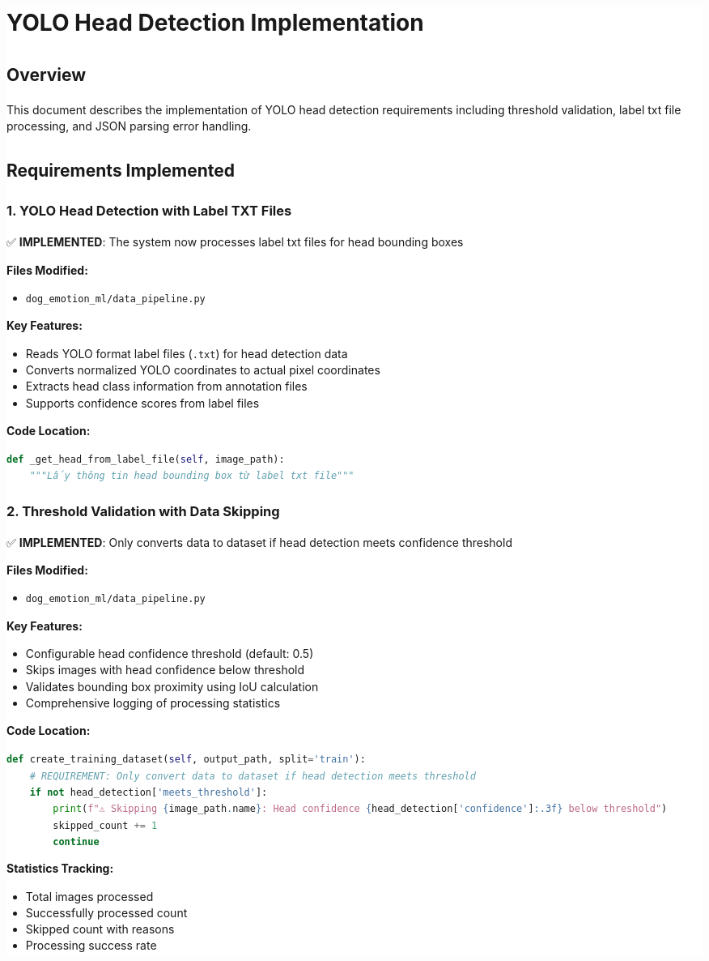 # YOLO Head Detection Implementation

## Overview
This document describes the implementation of YOLO head detection requirements including threshold validation, label txt file processing, and JSON parsing error handling.

## Requirements Implemented

### 1. YOLO Head Detection with Label TXT Files
✅ **IMPLEMENTED**: The system now processes label txt files for head bounding boxes

**Files Modified:**
- `dog_emotion_ml/data_pipeline.py`

**Key Features:**
- Reads YOLO format label files (`.txt`) for head detection data
- Converts normalized YOLO coordinates to actual pixel coordinates
- Extracts head class information from annotation files
- Supports confidence scores from label files

**Code Location:**
```python
def _get_head_from_label_file(self, image_path):
    """Lấy thông tin head bounding box từ label txt file"""
```

### 2. Threshold Validation with Data Skipping
✅ **IMPLEMENTED**: Only converts data to dataset if head detection meets confidence threshold

**Files Modified:**
- `dog_emotion_ml/data_pipeline.py`

**Key Features:**
- Configurable head confidence threshold (default: 0.5)
- Skips images with head confidence below threshold
- Validates bounding box proximity using IoU calculation
- Comprehensive logging of processing statistics

**Code Location:**
```python
def create_training_dataset(self, output_path, split='train'):
    # REQUIREMENT: Only convert data to dataset if head detection meets threshold
    if not head_detection['meets_threshold']:
        print(f"⚠️ Skipping {image_path.name}: Head confidence {head_detection['confidence']:.3f} below threshold")
        skipped_count += 1
        continue
```

**Statistics Tracking:**
- Total images processed
- Successfully processed count
- Skipped count with reasons
- Processing success rate
